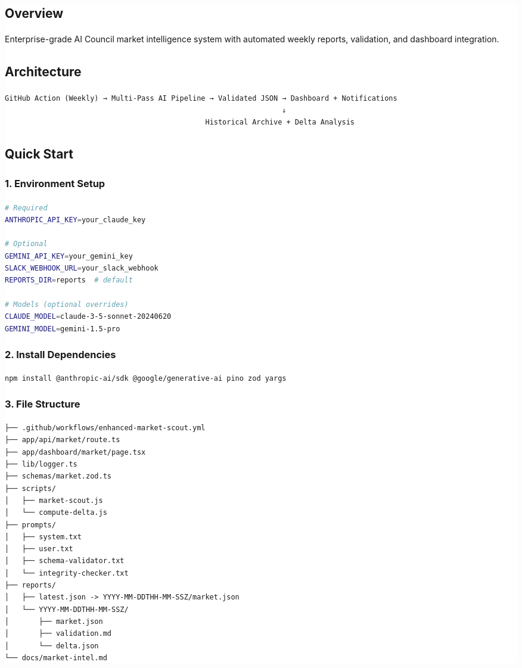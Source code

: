 ## Overview
Enterprise-grade AI Council market intelligence system with automated weekly reports, validation, and dashboard integration.

## Architecture

```
GitHub Action (Weekly) → Multi-Pass AI Pipeline → Validated JSON → Dashboard + Notifications
                                                                 ↓
                                               Historical Archive + Delta Analysis
```

## Quick Start

### 1. Environment Setup
```bash
# Required
ANTHROPIC_API_KEY=your_claude_key

# Optional
GEMINI_API_KEY=your_gemini_key
SLACK_WEBHOOK_URL=your_slack_webhook
REPORTS_DIR=reports  # default

# Models (optional overrides)
CLAUDE_MODEL=claude-3-5-sonnet-20240620
GEMINI_MODEL=gemini-1.5-pro
```

### 2. Install Dependencies
```bash
npm install @anthropic-ai/sdk @google/generative-ai pino zod yargs
```

### 3. File Structure
```
├── .github/workflows/enhanced-market-scout.yml
├── app/api/market/route.ts
├── app/dashboard/market/page.tsx
├── lib/logger.ts
├── schemas/market.zod.ts
├── scripts/
│   ├── market-scout.js
│   └── compute-delta.js
├── prompts/
│   ├── system.txt
│   ├── user.txt
│   ├── schema-validator.txt
│   └── integrity-checker.txt
├── reports/
│   ├── latest.json -> YYYY-MM-DDTHH-MM-SSZ/market.json
│   └── YYYY-MM-DDTHH-MM-SSZ/
│       ├── market.json
│       ├── validation.md
│       └── delta.json
└── docs/market-intel.md
```
